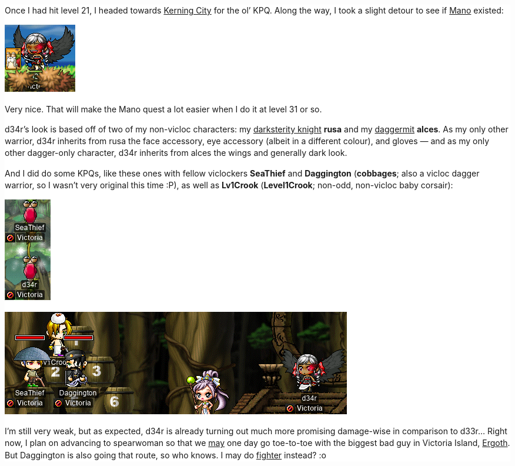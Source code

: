 Once I had hit level 21, I headed towards [Kerning City](https://maplelegends.com/lib/map?id=103000000) for the ol’ KPQ. Along the way, I took a slight detour to see if [Mano](https://maplelegends.com/lib/monster?id=2220000) existed:

![Mano card get!](d34r-mano-card-get.png "Mano card get!")

Very nice. That will make the Mano quest a lot easier when I do it at level 31 or so.

d34r’s look is based off of two of my non-vicloc characters: my [darksterity knight](https://oddjobs.codeberg.page/odd-jobs.html#dex-warrior) **rusa** and my [daggermit](https://oddjobs.codeberg.page/odd-jobs.html#dagger-assassin) **alces**. As my only other warrior, d34r inherits from rusa the face accessory, eye accessory (albeit in a different colour), and gloves — and as my only other dagger-only character, d34r inherits from alces the wings and generally dark look.

And I did do some KPQs, like these ones with fellow viclockers **SeaThief** and **Daggington** (**cobbages**; also a vicloc dagger warrior, so I wasn’t very original this time :P), as well as **Lv1Crook** (**Level1Crook**; non-odd, non-vicloc baby corsair):

![d34r & SeaThief in KPQ](d34r-and-seathief-in-kpq.png "d34r & SeaThief in KPQ")

![d34r, SeaThief, Daggington, & Lv1Crook @ KPQ stg 4](d34r-seathief-daggington-and-lv1crook-kpq-stg-4.png "d34r, SeaThief, Daggington, & Lv1Crook @ KPQ stg 4")

I’m still very weak, but as expected, d34r is already turning out much more promising damage-wise in comparison to d33r… Right now, I plan on advancing to spearwoman so that we [may](https://maplelegends.com/lib/skill?id=1301007) one day go toe-to-toe with the biggest bad guy in Victoria Island, [Ergoth](https://maplelegends.com/lib/monster?id=9300028). But Daggington is also going that route, so who knows. I may do [fighter](https://maplelegends.com/lib/skill?id=1101006) instead? :o
